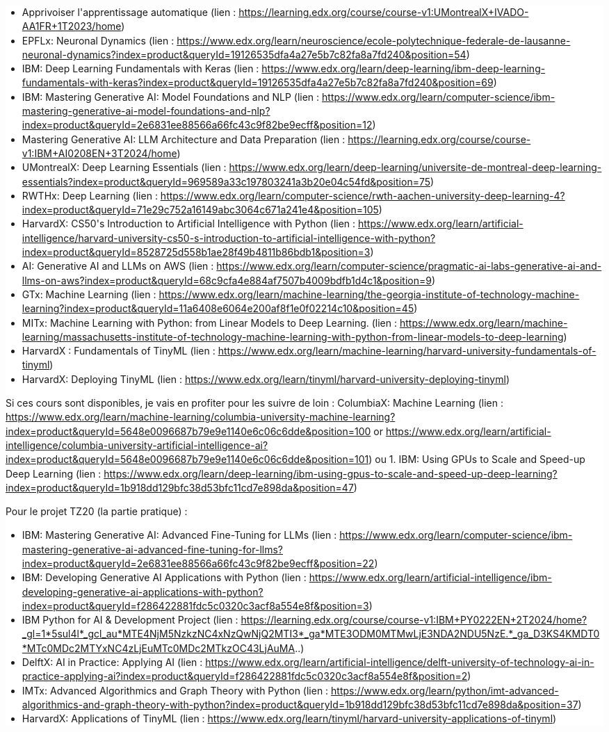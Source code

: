  - Apprivoiser l'apprentissage automatique (lien : https://learning.edx.org/course/course-v1:UMontrealX+IVADO-AA1FR+1T2023/home)
 - EPFLx: Neuronal Dynamics (lien : https://www.edx.org/learn/neuroscience/ecole-polytechnique-federale-de-lausanne-neuronal-dynamics?index=product&queryId=19126535dfa4a27e5b7c82fa8a7fd240&position=54)
 - IBM: Deep Learning Fundamentals with Keras (lien : https://www.edx.org/learn/deep-learning/ibm-deep-learning-fundamentals-with-keras?index=product&queryId=19126535dfa4a27e5b7c82fa8a7fd240&position=69)
 - IBM: Mastering Generative AI: Model Foundations and NLP (lien : https://www.edx.org/learn/computer-science/ibm-mastering-generative-ai-model-foundations-and-nlp?index=product&queryId=2e6831ee88566a66fc43c9f82be9ecff&position=12)
 - Mastering Generative AI: LLM Architecture and Data Preparation (lien : https://learning.edx.org/course/course-v1:IBM+AI0208EN+3T2024/home)
 - UMontrealX: Deep Learning Essentials (lien : https://www.edx.org/learn/deep-learning/universite-de-montreal-deep-learning-essentials?index=product&queryId=969589a33c197803241a3b20e04c54fd&position=75)
 - RWTHx: Deep Learning (lien : https://www.edx.org/learn/computer-science/rwth-aachen-university-deep-learning-4?index=product&queryId=71e29c752a16149abc3064c671a241e4&position=105)
 - HarvardX: CS50's Introduction to Artificial Intelligence with Python (lien : https://www.edx.org/learn/artificial-intelligence/harvard-university-cs50-s-introduction-to-artificial-intelligence-with-python?index=product&queryId=8528725d558b1ae28f49b4811b86bdb1&position=3)
 - AI: Generative AI and LLMs on AWS (lien : https://www.edx.org/learn/computer-science/pragmatic-ai-labs-generative-ai-and-llms-on-aws?index=product&queryId=68c9cfa4e884af7507b4009bdfb1d4c1&position=9)
 - GTx: Machine Learning (lien : https://www.edx.org/learn/machine-learning/the-georgia-institute-of-technology-machine-learning?index=product&queryId=11a6408e6064e200af8f1e0f02214c10&position=45)
 - MITx: Machine Learning with Python: from Linear Models to Deep Learning. (lien : https://www.edx.org/learn/machine-learning/massachusetts-institute-of-technology-machine-learning-with-python-from-linear-models-to-deep-learning)
 - HarvardX : Fundamentals of TinyML (lien : https://www.edx.org/learn/machine-learning/harvard-university-fundamentals-of-tinyml)
 - HarvardX: Deploying TinyML (lien : https://www.edx.org/learn/tinyml/harvard-university-deploying-tinyml)

Si ces cours sont disponibles, je vais en profiter pour les suivre de loin :  ColumbiaX: Machine Learning (lien : https://www.edx.org/learn/machine-learning/columbia-university-machine-learning?index=product&queryId=5648e0096687b79e9e1140e6c06c6dde&position=100 or https://www.edx.org/learn/artificial-intelligence/columbia-university-artificial-intelligence-ai?index=product&queryId=5648e0096687b79e9e1140e6c06c6dde&position=101) ou 1. IBM: Using GPUs to Scale and Speed-up Deep Learning (lien : https://www.edx.org/learn/deep-learning/ibm-using-gpus-to-scale-and-speed-up-deep-learning?index=product&queryId=1b918dd129bfc38d53bfc11cd7e898da&position=47)



Pour le projet TZ20 (la partie pratique) : 
- IBM: Mastering Generative AI: Advanced Fine-Tuning for LLMs (lien : https://www.edx.org/learn/computer-science/ibm-mastering-generative-ai-advanced-fine-tuning-for-llms?index=product&queryId=2e6831ee88566a66fc43c9f82be9ecff&position=22)
- IBM: Developing Generative AI Applications with Python (lien : https://www.edx.org/learn/artificial-intelligence/ibm-developing-generative-ai-applications-with-python?index=product&queryId=f286422881fdc5c0320c3acf8a554e8f&position=3)
-  IBM Python for AI & Development Project (lien : https://learning.edx.org/course/course-v1:IBM+PY0222EN+2T2024/home?_gl=1*5sul4l*_gcl_au*MTE4NjM5NzkzNC4xNzQwNjQ2MTI3*_ga*MTE3ODM0MTMwLjE3NDA2NDU5NzE.*_ga_D3KS4KMDT0*MTc0MDc2MTYxNC4zLjEuMTc0MDc2MTkzOC43LjAuMA..)
-  DelftX: AI in Practice: Applying AI (lien : https://www.edx.org/learn/artificial-intelligence/delft-university-of-technology-ai-in-practice-applying-ai?index=product&queryId=f286422881fdc5c0320c3acf8a554e8f&position=2)
- IMTx: Advanced Algorithmics and Graph Theory with Python (lien : https://www.edx.org/learn/python/imt-advanced-algorithmics-and-graph-theory-with-python?index=product&queryId=1b918dd129bfc38d53bfc11cd7e898da&position=37)
- HarvardX: Applications of TinyML (lien : https://www.edx.org/learn/tinyml/harvard-university-applications-of-tinyml)
